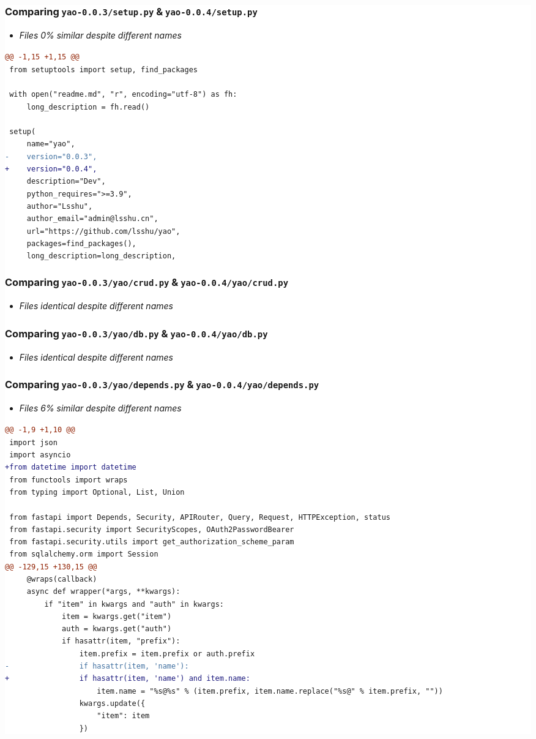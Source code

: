 ### Comparing `yao-0.0.3/setup.py` & `yao-0.0.4/setup.py`

 * *Files 0% similar despite different names*

```diff
@@ -1,15 +1,15 @@
 from setuptools import setup, find_packages
 
 with open("readme.md", "r", encoding="utf-8") as fh:
     long_description = fh.read()
 
 setup(
     name="yao",
-    version="0.0.3",
+    version="0.0.4",
     description="Dev",
     python_requires=">=3.9",
     author="Lsshu",
     author_email="admin@lsshu.cn",
     url="https://github.com/lsshu/yao",
     packages=find_packages(),
     long_description=long_description,
```

### Comparing `yao-0.0.3/yao/crud.py` & `yao-0.0.4/yao/crud.py`

 * *Files identical despite different names*

### Comparing `yao-0.0.3/yao/db.py` & `yao-0.0.4/yao/db.py`

 * *Files identical despite different names*

### Comparing `yao-0.0.3/yao/depends.py` & `yao-0.0.4/yao/depends.py`

 * *Files 6% similar despite different names*

```diff
@@ -1,9 +1,10 @@
 import json
 import asyncio
+from datetime import datetime
 from functools import wraps
 from typing import Optional, List, Union
 
 from fastapi import Depends, Security, APIRouter, Query, Request, HTTPException, status
 from fastapi.security import SecurityScopes, OAuth2PasswordBearer
 from fastapi.security.utils import get_authorization_scheme_param
 from sqlalchemy.orm import Session
@@ -129,15 +130,15 @@
     @wraps(callback)
     async def wrapper(*args, **kwargs):
         if "item" in kwargs and "auth" in kwargs:
             item = kwargs.get("item")
             auth = kwargs.get("auth")
             if hasattr(item, "prefix"):
                 item.prefix = item.prefix or auth.prefix
-                if hasattr(item, 'name'):
+                if hasattr(item, 'name') and item.name:
                     item.name = "%s@%s" % (item.prefix, item.name.replace("%s@" % item.prefix, ""))
                 kwargs.update({
                     "item": item
                 })
```